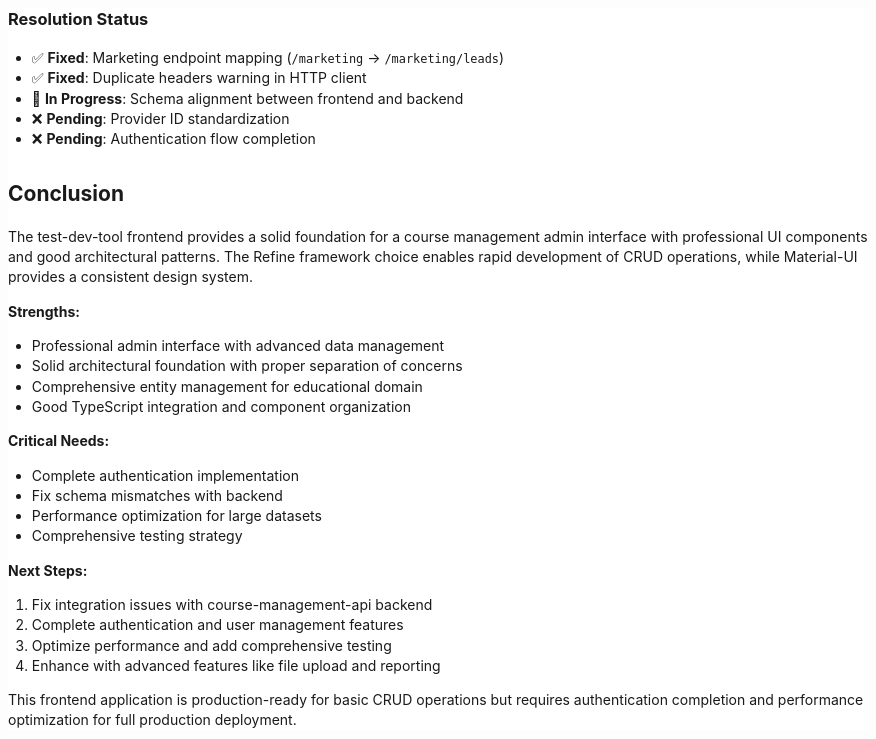 ### Resolution Status
- ✅ **Fixed**: Marketing endpoint mapping (`/marketing` → `/marketing/leads`)
- ✅ **Fixed**: Duplicate headers warning in HTTP client
- 🔄 **In Progress**: Schema alignment between frontend and backend
- ❌ **Pending**: Provider ID standardization
- ❌ **Pending**: Authentication flow completion

## Conclusion

The test-dev-tool frontend provides a solid foundation for a course management admin interface with professional UI components and good architectural patterns. The Refine framework choice enables rapid development of CRUD operations, while Material-UI provides a consistent design system.

**Strengths:**
- Professional admin interface with advanced data management
- Solid architectural foundation with proper separation of concerns
- Comprehensive entity management for educational domain
- Good TypeScript integration and component organization

**Critical Needs:**
- Complete authentication implementation
- Fix schema mismatches with backend
- Performance optimization for large datasets
- Comprehensive testing strategy

**Next Steps:**
1. Fix integration issues with course-management-api backend
2. Complete authentication and user management features
3. Optimize performance and add comprehensive testing
4. Enhance with advanced features like file upload and reporting

This frontend application is production-ready for basic CRUD operations but requires authentication completion and performance optimization for full production deployment.